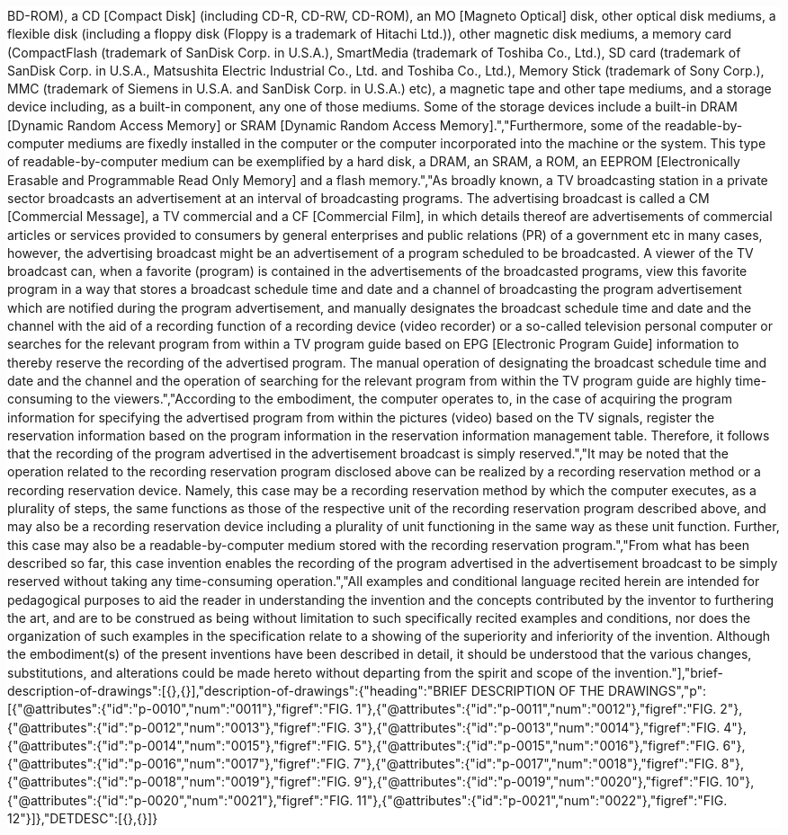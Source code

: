 BD-ROM), a CD [Compact Disk] (including CD-R, CD-RW, CD-ROM), an MO [Magneto Optical] disk, other optical disk mediums, a flexible disk (including a floppy disk (Floppy is a trademark of Hitachi Ltd.)), other magnetic disk mediums, a memory card (CompactFlash (trademark of SanDisk Corp. in U.S.A.), SmartMedia (trademark of Toshiba Co., Ltd.), SD card (trademark of SanDisk Corp. in U.S.A., Matsushita Electric Industrial Co., Ltd. and Toshiba Co., Ltd.), Memory Stick (trademark of Sony Corp.), MMC (trademark of Siemens in U.S.A. and SanDisk Corp. in U.S.A.) etc), a magnetic tape and other tape mediums, and a storage device including, as a built-in component, any one of those mediums. Some of the storage devices include a built-in DRAM [Dynamic Random Access Memory] or SRAM [Dynamic Random Access Memory].","Furthermore, some of the readable-by-computer mediums are fixedly installed in the computer or the computer incorporated into the machine or the system. This type of readable-by-computer medium can be exemplified by a hard disk, a DRAM, an SRAM, a ROM, an EEPROM [Electronically Erasable and Programmable Read Only Memory] and a flash memory.","As broadly known, a TV broadcasting station in a private sector broadcasts an advertisement at an interval of broadcasting programs. The advertising broadcast is called a CM [Commercial Message], a TV commercial and a CF [Commercial Film], in which details thereof are advertisements of commercial articles or services provided to consumers by general enterprises and public relations (PR) of a government etc in many cases, however, the advertising broadcast might be an advertisement of a program scheduled to be broadcasted. A viewer of the TV broadcast can, when a favorite (program) is contained in the advertisements of the broadcasted programs, view this favorite program in a way that stores a broadcast schedule time and date and a channel of broadcasting the program advertisement which are notified during the program advertisement, and manually designates the broadcast schedule time and date and the channel with the aid of a recording function of a recording device (video recorder) or a so-called television personal computer or searches for the relevant program from within a TV program guide based on EPG [Electronic Program Guide] information to thereby reserve the recording of the advertised program. The manual operation of designating the broadcast schedule time and date and the channel and the operation of searching for the relevant program from within the TV program guide are highly time-consuming to the viewers.","According to the embodiment, the computer operates to, in the case of acquiring the program information for specifying the advertised program from within the pictures (video) based on the TV signals, register the reservation information based on the program information in the reservation information management table. Therefore, it follows that the recording of the program advertised in the advertisement broadcast is simply reserved.","It may be noted that the operation related to the recording reservation program disclosed above can be realized by a recording reservation method or a recording reservation device. Namely, this case may be a recording reservation method by which the computer executes, as a plurality of steps, the same functions as those of the respective unit of the recording reservation program described above, and may also be a recording reservation device including a plurality of unit functioning in the same way as these unit function. Further, this case may also be a readable-by-computer medium stored with the recording reservation program.","From what has been described so far, this case invention enables the recording of the program advertised in the advertisement broadcast to be simply reserved without taking any time-consuming operation.","All examples and conditional language recited herein are intended for pedagogical purposes to aid the reader in understanding the invention and the concepts contributed by the inventor to furthering the art, and are to be construed as being without limitation to such specifically recited examples and conditions, nor does the organization of such examples in the specification relate to a showing of the superiority and inferiority of the invention. Although the embodiment(s) of the present inventions have been described in detail, it should be understood that the various changes, substitutions, and alterations could be made hereto without departing from the spirit and scope of the invention."],"brief-description-of-drawings":[{},{}],"description-of-drawings":{"heading":"BRIEF DESCRIPTION OF THE DRAWINGS","p":[{"@attributes":{"id":"p-0010","num":"0011"},"figref":"FIG. 1"},{"@attributes":{"id":"p-0011","num":"0012"},"figref":"FIG. 2"},{"@attributes":{"id":"p-0012","num":"0013"},"figref":"FIG. 3"},{"@attributes":{"id":"p-0013","num":"0014"},"figref":"FIG. 4"},{"@attributes":{"id":"p-0014","num":"0015"},"figref":"FIG. 5"},{"@attributes":{"id":"p-0015","num":"0016"},"figref":"FIG. 6"},{"@attributes":{"id":"p-0016","num":"0017"},"figref":"FIG. 7"},{"@attributes":{"id":"p-0017","num":"0018"},"figref":"FIG. 8"},{"@attributes":{"id":"p-0018","num":"0019"},"figref":"FIG. 9"},{"@attributes":{"id":"p-0019","num":"0020"},"figref":"FIG. 10"},{"@attributes":{"id":"p-0020","num":"0021"},"figref":"FIG. 11"},{"@attributes":{"id":"p-0021","num":"0022"},"figref":"FIG. 12"}]},"DETDESC":[{},{}]}
